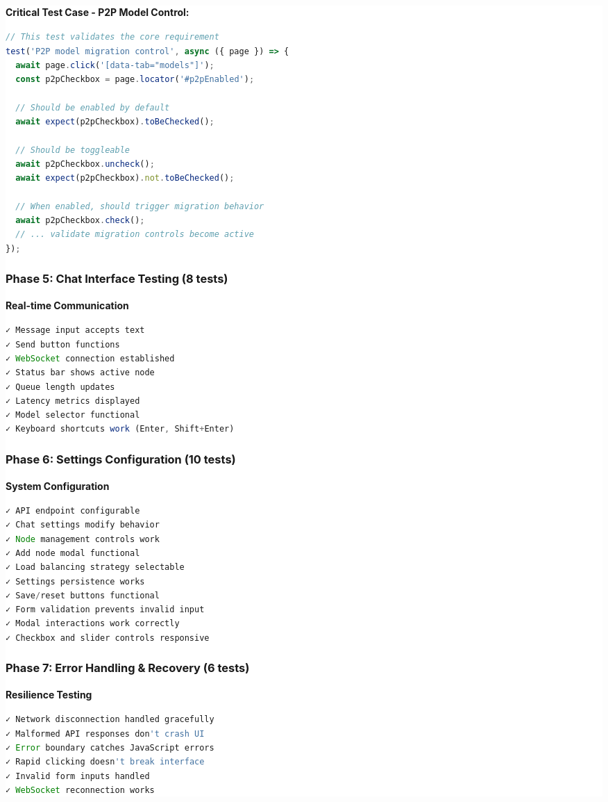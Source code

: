 **Critical Test Case - P2P Model Control:**
```javascript
// This test validates the core requirement
test('P2P model migration control', async ({ page }) => {
  await page.click('[data-tab="models"]');
  const p2pCheckbox = page.locator('#p2pEnabled');
  
  // Should be enabled by default
  await expect(p2pCheckbox).toBeChecked();
  
  // Should be toggleable
  await p2pCheckbox.uncheck();
  await expect(p2pCheckbox).not.toBeChecked();
  
  // When enabled, should trigger migration behavior
  await p2pCheckbox.check();
  // ... validate migration controls become active
});
```

### Phase 5: Chat Interface Testing (8 tests)

**Real-time Communication**
```javascript
✓ Message input accepts text
✓ Send button functions
✓ WebSocket connection established
✓ Status bar shows active node
✓ Queue length updates
✓ Latency metrics displayed
✓ Model selector functional
✓ Keyboard shortcuts work (Enter, Shift+Enter)
```

### Phase 6: Settings Configuration (10 tests)

**System Configuration**
```javascript
✓ API endpoint configurable
✓ Chat settings modify behavior
✓ Node management controls work
✓ Add node modal functional
✓ Load balancing strategy selectable
✓ Settings persistence works
✓ Save/reset buttons functional
✓ Form validation prevents invalid input
✓ Modal interactions work correctly
✓ Checkbox and slider controls responsive
```

### Phase 7: Error Handling & Recovery (6 tests)

**Resilience Testing**
```javascript
✓ Network disconnection handled gracefully
✓ Malformed API responses don't crash UI
✓ Error boundary catches JavaScript errors
✓ Rapid clicking doesn't break interface
✓ Invalid form inputs handled
✓ WebSocket reconnection works
```
